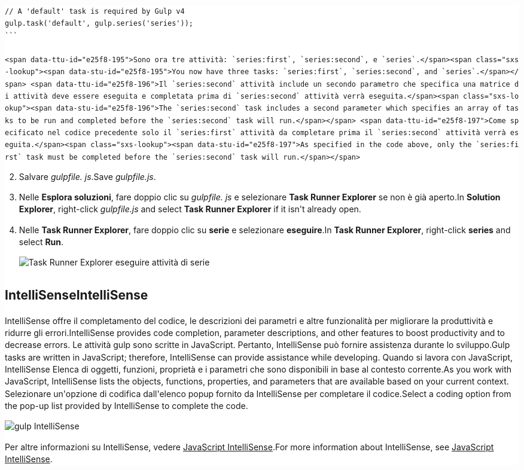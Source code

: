     // A 'default' task is required by Gulp v4
    gulp.task('default', gulp.series('series'));
    ```
 
    <span data-ttu-id="e25f8-195">Sono ora tre attività: `series:first`, `series:second`, e `series`.</span><span class="sxs-lookup"><span data-stu-id="e25f8-195">You now have three tasks: `series:first`, `series:second`, and `series`.</span></span> <span data-ttu-id="e25f8-196">Il `series:second` attività include un secondo parametro che specifica una matrice di attività deve essere eseguita e completata prima di `series:second` attività verrà eseguita.</span><span class="sxs-lookup"><span data-stu-id="e25f8-196">The `series:second` task includes a second parameter which specifies an array of tasks to be run and completed before the `series:second` task will run.</span></span> <span data-ttu-id="e25f8-197">Come specificato nel codice precedente solo il `series:first` attività da completare prima il `series:second` attività verrà eseguita.</span><span class="sxs-lookup"><span data-stu-id="e25f8-197">As specified in the code above, only the `series:first` task must be completed before the `series:second` task will run.</span></span>

2.  <span data-ttu-id="e25f8-198">Salvare *gulpfile. js*.</span><span class="sxs-lookup"><span data-stu-id="e25f8-198">Save *gulpfile.js*.</span></span>

3.  <span data-ttu-id="e25f8-199">Nelle **Esplora soluzioni**, fare doppio clic su *gulpfile. js* e selezionare **Task Runner Explorer** se non è già aperto.</span><span class="sxs-lookup"><span data-stu-id="e25f8-199">In **Solution Explorer**, right-click *gulpfile.js* and select **Task Runner Explorer** if it isn't already open.</span></span>

4.  <span data-ttu-id="e25f8-200">Nelle **Task Runner Explorer**, fare doppio clic su **serie** e selezionare **eseguire**.</span><span class="sxs-lookup"><span data-stu-id="e25f8-200">In **Task Runner Explorer**, right-click **series** and select **Run**.</span></span>

    ![Task Runner Explorer eseguire attività di serie](using-gulp/_static/07-TaskRunner-Series.png)

## <a name="intellisense"></a><span data-ttu-id="e25f8-202">IntelliSense</span><span class="sxs-lookup"><span data-stu-id="e25f8-202">IntelliSense</span></span>

<span data-ttu-id="e25f8-203">IntelliSense offre il completamento del codice, le descrizioni dei parametri e altre funzionalità per migliorare la produttività e ridurre gli errori.</span><span class="sxs-lookup"><span data-stu-id="e25f8-203">IntelliSense provides code completion, parameter descriptions, and other features to boost productivity and to decrease errors.</span></span> <span data-ttu-id="e25f8-204">Le attività gulp sono scritte in JavaScript. Pertanto, IntelliSense può fornire assistenza durante lo sviluppo.</span><span class="sxs-lookup"><span data-stu-id="e25f8-204">Gulp tasks are written in JavaScript; therefore, IntelliSense can provide assistance while developing.</span></span> <span data-ttu-id="e25f8-205">Quando si lavora con JavaScript, IntelliSense Elenca di oggetti, funzioni, proprietà e i parametri che sono disponibili in base al contesto corrente.</span><span class="sxs-lookup"><span data-stu-id="e25f8-205">As you work with JavaScript, IntelliSense lists the objects, functions, properties, and parameters that are available based on your current context.</span></span> <span data-ttu-id="e25f8-206">Selezionare un'opzione di codifica dall'elenco popup fornito da IntelliSense per completare il codice.</span><span class="sxs-lookup"><span data-stu-id="e25f8-206">Select a coding option from the pop-up list provided by IntelliSense to complete the code.</span></span>

![gulp IntelliSense](using-gulp/_static/08-IntelliSense.png)

<span data-ttu-id="e25f8-208">Per altre informazioni su IntelliSense, vedere [JavaScript IntelliSense](/visualstudio/ide/javascript-intellisense).</span><span class="sxs-lookup"><span data-stu-id="e25f8-208">For more information about IntelliSense, see [JavaScript IntelliSense](/visualstudio/ide/javascript-intellisense).</span></span>
